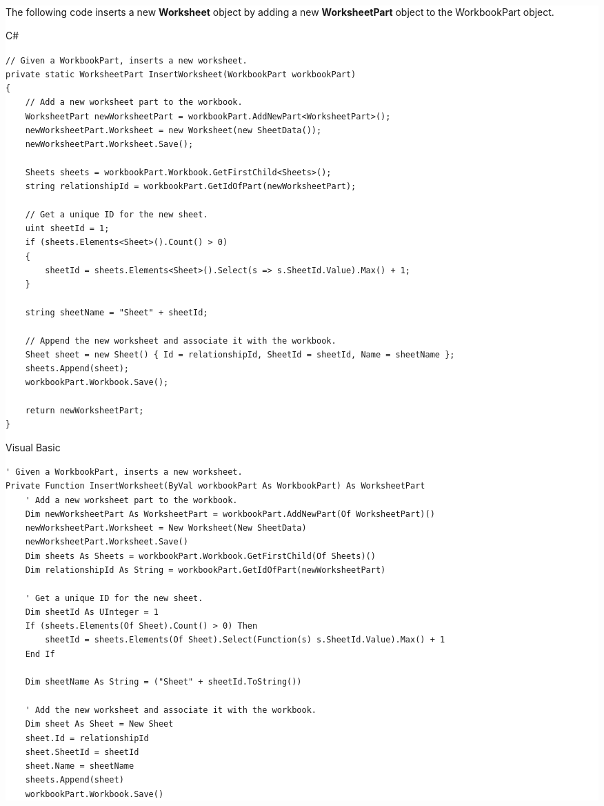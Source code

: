 The following code inserts a new **Worksheet**
object by adding a new **WorksheetPart** object
to the <span sdata="cer"
target="P:DocumentFormat.OpenXml.Packaging.SpreadsheetDocument.WorkbookPart"><span
class="nolink">WorkbookPart</span></span> object.

C\# 

    // Given a WorkbookPart, inserts a new worksheet.
    private static WorksheetPart InsertWorksheet(WorkbookPart workbookPart)
    {
        // Add a new worksheet part to the workbook.
        WorksheetPart newWorksheetPart = workbookPart.AddNewPart<WorksheetPart>();
        newWorksheetPart.Worksheet = new Worksheet(new SheetData());
        newWorksheetPart.Worksheet.Save();

        Sheets sheets = workbookPart.Workbook.GetFirstChild<Sheets>();
        string relationshipId = workbookPart.GetIdOfPart(newWorksheetPart);

        // Get a unique ID for the new sheet.
        uint sheetId = 1;
        if (sheets.Elements<Sheet>().Count() > 0)
        {
            sheetId = sheets.Elements<Sheet>().Select(s => s.SheetId.Value).Max() + 1;
        }

        string sheetName = "Sheet" + sheetId;

        // Append the new worksheet and associate it with the workbook.
        Sheet sheet = new Sheet() { Id = relationshipId, SheetId = sheetId, Name = sheetName };
        sheets.Append(sheet);
        workbookPart.Workbook.Save();

        return newWorksheetPart;
    }

Visual Basic 

    ' Given a WorkbookPart, inserts a new worksheet.
    Private Function InsertWorksheet(ByVal workbookPart As WorkbookPart) As WorksheetPart
        ' Add a new worksheet part to the workbook.
        Dim newWorksheetPart As WorksheetPart = workbookPart.AddNewPart(Of WorksheetPart)()
        newWorksheetPart.Worksheet = New Worksheet(New SheetData)
        newWorksheetPart.Worksheet.Save()
        Dim sheets As Sheets = workbookPart.Workbook.GetFirstChild(Of Sheets)()
        Dim relationshipId As String = workbookPart.GetIdOfPart(newWorksheetPart)

        ' Get a unique ID for the new sheet.
        Dim sheetId As UInteger = 1
        If (sheets.Elements(Of Sheet).Count() > 0) Then
            sheetId = sheets.Elements(Of Sheet).Select(Function(s) s.SheetId.Value).Max() + 1
        End If

        Dim sheetName As String = ("Sheet" + sheetId.ToString())

        ' Add the new worksheet and associate it with the workbook.
        Dim sheet As Sheet = New Sheet
        sheet.Id = relationshipId
        sheet.SheetId = sheetId
        sheet.Name = sheetName
        sheets.Append(sheet)
        workbookPart.Workbook.Save()
